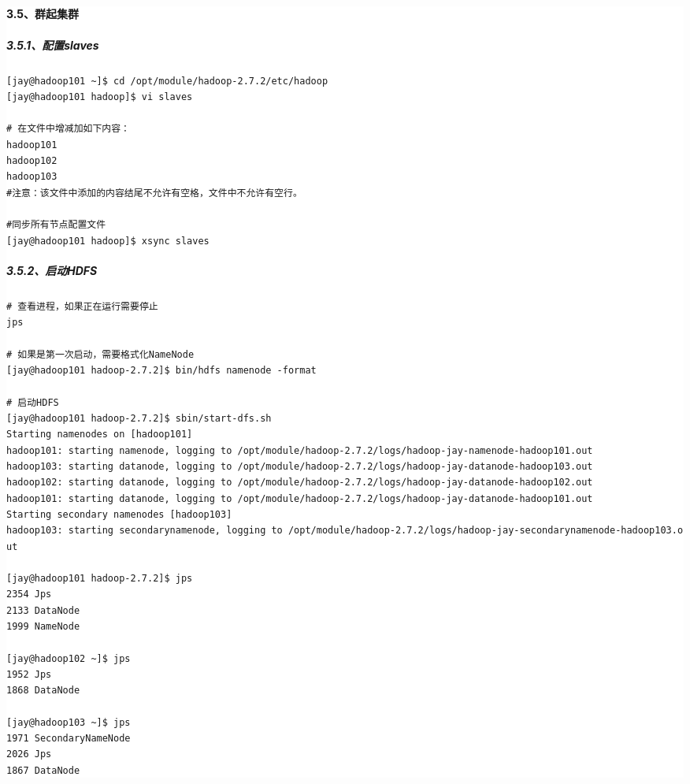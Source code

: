#### 3.5、群起集群

##### 3.5.1、配置slaves

```shell
[jay@hadoop101 ~]$ cd /opt/module/hadoop-2.7.2/etc/hadoop
[jay@hadoop101 hadoop]$ vi slaves

# 在文件中增减加如下内容：
hadoop101
hadoop102
hadoop103
#注意：该文件中添加的内容结尾不允许有空格，文件中不允许有空行。

#同步所有节点配置文件
[jay@hadoop101 hadoop]$ xsync slaves
```

##### 3.5.2、启动HDFS

```shell
# 查看进程，如果正在运行需要停止
jps

# 如果是第一次启动，需要格式化NameNode
[jay@hadoop101 hadoop-2.7.2]$ bin/hdfs namenode -format

# 启动HDFS
[jay@hadoop101 hadoop-2.7.2]$ sbin/start-dfs.sh
Starting namenodes on [hadoop101]
hadoop101: starting namenode, logging to /opt/module/hadoop-2.7.2/logs/hadoop-jay-namenode-hadoop101.out
hadoop103: starting datanode, logging to /opt/module/hadoop-2.7.2/logs/hadoop-jay-datanode-hadoop103.out
hadoop102: starting datanode, logging to /opt/module/hadoop-2.7.2/logs/hadoop-jay-datanode-hadoop102.out
hadoop101: starting datanode, logging to /opt/module/hadoop-2.7.2/logs/hadoop-jay-datanode-hadoop101.out
Starting secondary namenodes [hadoop103]
hadoop103: starting secondarynamenode, logging to /opt/module/hadoop-2.7.2/logs/hadoop-jay-secondarynamenode-hadoop103.out

[jay@hadoop101 hadoop-2.7.2]$ jps
2354 Jps
2133 DataNode
1999 NameNode

[jay@hadoop102 ~]$ jps
1952 Jps
1868 DataNode

[jay@hadoop103 ~]$ jps
1971 SecondaryNameNode
2026 Jps
1867 DataNode
```

